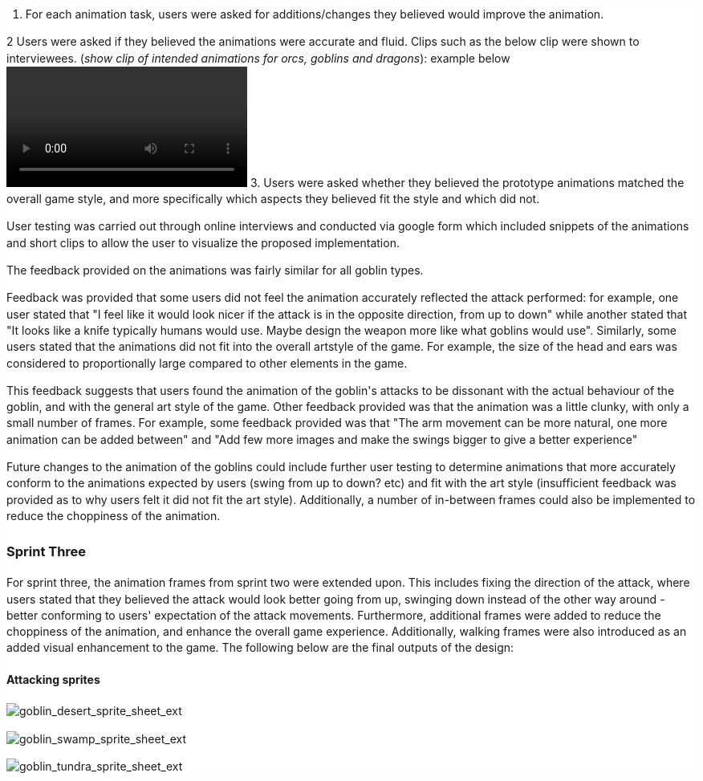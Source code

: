1. For each animation task, users were asked for additions/changes they believed would improve the animation. 

2 Users were asked if they believed the animations were accurate and fluid. Clips such as the below clip were shown to interviewees. 
(*show clip of intended animations for orcs, goblins and dragons*): example below
![1cf7c0ebe039f7cdba159d9075963105](uploads/49b17b5837dc5724344eb5b0cc087997/1cf7c0ebe039f7cdba159d9075963105.mp4)
3. Users were asked whether they believed the prototype animations matched the overall game style, and more specifically which aspects they believed fit the style and which did not. 

User testing was carried out through online interviews and conducted via google form which included snippets of the animations and short clips to allow the user to visualize the proposed implementation. 

The feedback provided on the animations was fairly similar for all goblin types.

Feedback was provided that some users did not feel the animation accurately reflected the attack performed: for example, one user stated that "I feel like it would look nicer if the attack is in the opposite direction, from up to down" while another stated that "It looks like a knife typically humans would use. Maybe design the weapon more like what goblins would use". Similarly, some users stated that the animations did not fit into the overall artstyle of the game. For example, the size of the head and ears was considered to proportionally large compared to other elements in the game. 

This feedback suggests that users found the animation of the goblin's attacks to be dissonant with the actual behaviour of the goblin, and with the general art style of the game. Other feedback provided was that the animation was a little clunky, with only a small number of frames. For example, some feedback provided was that "The arm movement can be more natural, one more animation can be added between" and "Add few more images and make the swings bigger to give a better experience"

Future changes to the animation of the goblins could include further user testing to determine animations that more accurately conform to the animations expected by users (swing from up to down? etc) and fit with the art style (insufficient feedback was provided as to why users felt it did not fit the art style). Additionally, a number of in-between frames could also be implemented to reduce the choppiness of the animation. 

### Sprint Three
For sprint three, the animation frames from sprint two were extended upon. This includes fixing the direction of the attack, where users stated that they believed the attack would look better going from up, swinging down instead of the other way around - better conforming to users' expectation of the attack movements. Furthermore, additional frames were added to reduce the choppiness of the animation, and enhance the overall game experience. Additionally, walking frames were also introduced as an added visual enhancement to the game. The following below are the final outputs of the design:

#### Attacking sprites

![goblin_desert_sprite_sheet_ext](uploads/3f78aa751f3fcd2c543f1c1e2a76589f/goblin_desert_sprite_sheet_ext.png)


![goblin_swamp_sprite_sheet_ext](uploads/4779b731cdbc1a50578077f00a107676/goblin_swamp_sprite_sheet_ext.png)


![goblin_tundra_sprite_sheet_ext](uploads/948d20d0e584ad259e5597527ab36142/goblin_tundra_sprite_sheet_ext.png)

